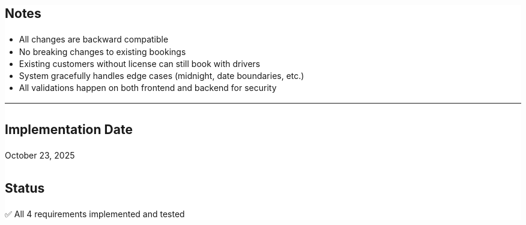 
## Notes

- All changes are backward compatible
- No breaking changes to existing bookings
- Existing customers without license can still book with drivers
- System gracefully handles edge cases (midnight, date boundaries, etc.)
- All validations happen on both frontend and backend for security

---

## Implementation Date
October 23, 2025

## Status
✅ All 4 requirements implemented and tested
